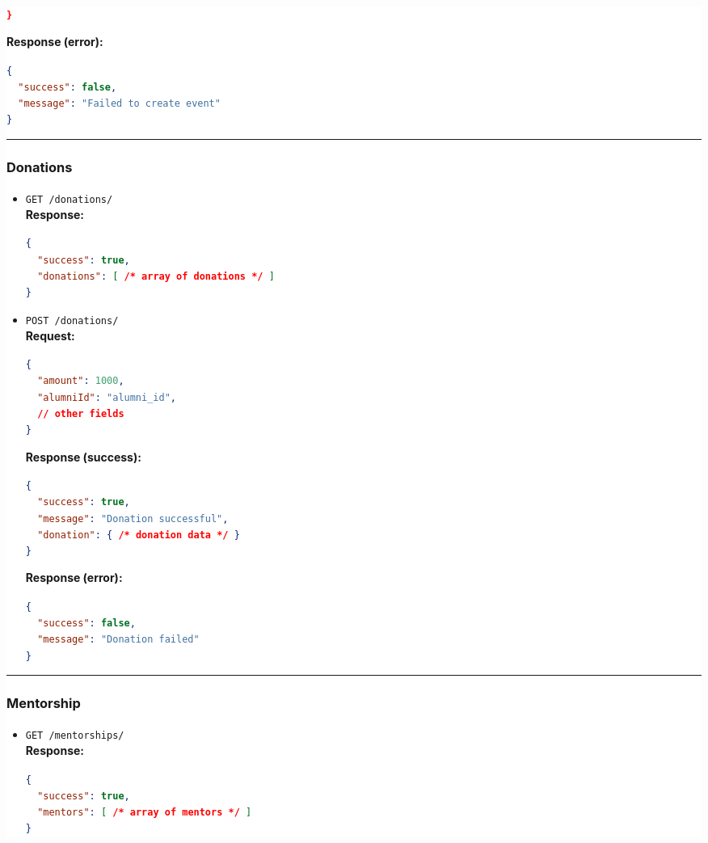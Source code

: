   ```json
  }
  ```
  **Response (error):**
  ```json
  {
    "success": false,
    "message": "Failed to create event"
  }
  ```

---

### Donations

- `GET /donations/`  
  **Response:**
  ```json
  {
    "success": true,
    "donations": [ /* array of donations */ ]
  }
  ```

- `POST /donations/`  
  **Request:**  
  ```json
  {
    "amount": 1000,
    "alumniId": "alumni_id",
    // other fields
  }
  ```
  **Response (success):**
  ```json
  {
    "success": true,
    "message": "Donation successful",
    "donation": { /* donation data */ }
  }
  ```
  **Response (error):**
  ```json
  {
    "success": false,
    "message": "Donation failed"
  }
  ```

---

### Mentorship

- `GET /mentorships/`  
  **Response:**
  ```json
  {
    "success": true,
    "mentors": [ /* array of mentors */ ]
  }
  ```

